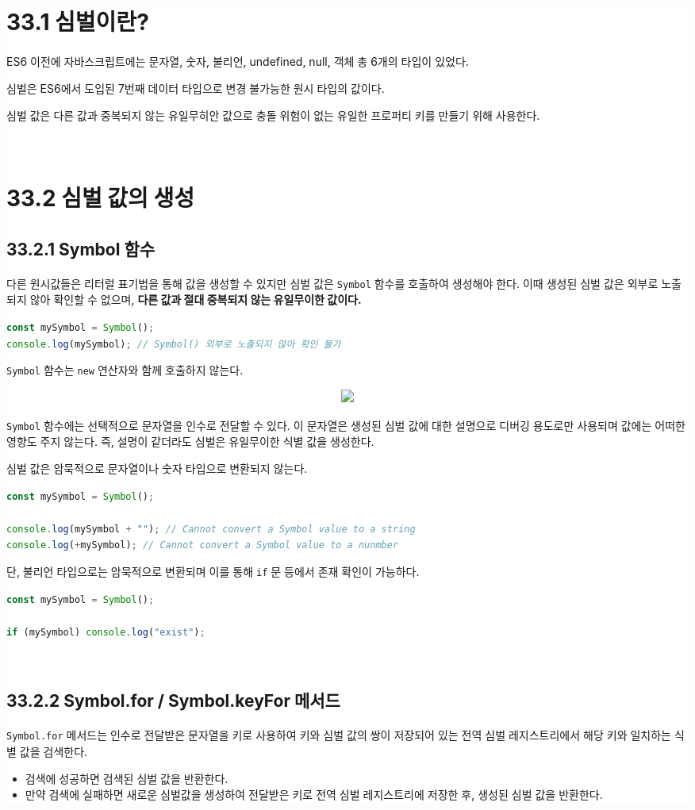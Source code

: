 # 33.1 심벌이란?

ES6 이전에 자바스크립트에는 문자열, 숫자, 불리언, undefined, null, 객체 총 6개의 타입이 있었다.

심벌은 ES6에서 도입된 7번째 데이터 타입으로 변경 불가능한 원시 타입의 값이다.

심벌 값은 다른 값과 중복되지 않는 유일무히안 값으로 충돌 위험이 없는 유일한 프로퍼티 키를 만들기 위해 사용한다.

<br/>

# 33.2 심벌 값의 생성

## 33.2.1 Symbol 함수

다른 원시값들은 리터럴 표기법을 통해 값을 생성할 수 있지만 심벌 값은 `Symbol` 함수를 호출하여 생성해야 한다. 이때 생성된 심벌 값은 외부로 노출되지 않아 확인할 수 없으며, **다른 값과 절대 중복되지 않는 유일무이한 값이다.**

```jsx
const mySymbol = Symbol();
console.log(mySymbol); // Symbol() 외부로 노출되지 않아 확인 불가
```

`Symbol` 함수는 `new` 연산자와 함께 호출하지 않는다.

<p align='center'>
<img width = '400px' src='https://bl3302files.storage.live.com/y4mPAcOaT8lNPVgNfc-TxyWemPgIWvGLKTUP8rA_VVjNZY2t5tzNnoSXDYVrMMQz4gOGI30gYAIw8HQekLzccS0K1T-k8scADwNHC6W_JbrixFCnh40NDweJVmfHAkS3QG0QWpoPhNlcgln2kEH55a-QG3f_uQcLSKYjZVvlpYOSrBH0XOsWzKGahSl0iKf9TJX?width=706&height=130&cropmode=none'>
</p>

`Symbol` 함수에는 선택적으로 문자열을 인수로 전달할 수 있다. 이 문자열은 생성된 심벌 값에 대한 설명으로 디버깅 용도로만 사용되며 값에는 어떠한 영향도 주지 않는다. 즉, 설명이 같더라도 심벌은 유일무이한 식별 값을 생성한다.

심벌 값은 암묵적으로 문자열이나 숫자 타입으로 변환되지 않는다.

```jsx
const mySymbol = Symbol();

console.log(mySymbol + ""); // Cannot convert a Symbol value to a string
console.log(+mySymbol); // Cannot convert a Symbol value to a nunmber
```

단, 불리언 타입으로는 암묵적으로 변환되며 이를 통해 `if` 문 등에서 존재 확인이 가능하다.

```jsx
const mySymbol = Symbol();

if (mySymbol) console.log("exist");
```

<br/>

## 33.2.2 Symbol.for / Symbol.keyFor 메서드

`Symbol.for` 메서드는 인수로 전달받은 문자열을 키로 사용하여 키와 심벌 값의 쌍이 저장되어 있는 전역 심벌 레지스트리에서 해당 키와 일치하는 식별 값을 검색한다.

-   검색에 성공하면 검색된 심벌 값을 반환한다.
-   만약 검색에 실패하면 새로운 심벌값을 생성하여 전달받은 키로 전역 심벌 레지스트리에 저장한 후, 생성된 심벌 값을 반환한다.
